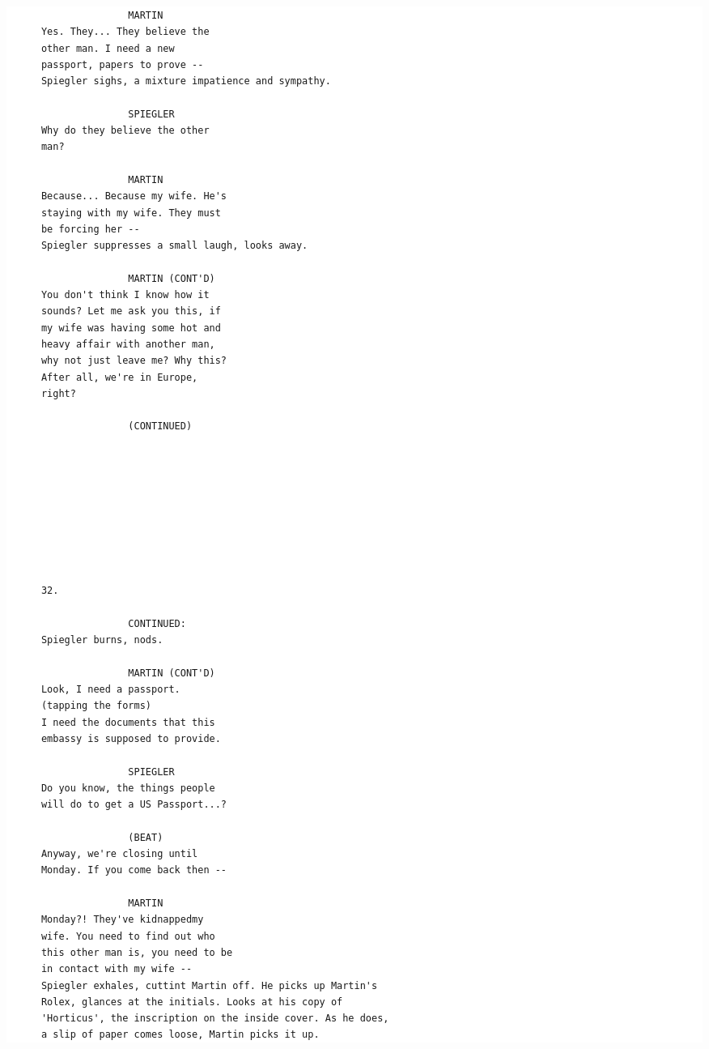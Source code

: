                          MARTIN
          Yes. They... They believe the
          other man. I need a new
          passport, papers to prove --
          Spiegler sighs, a mixture impatience and sympathy.

                         SPIEGLER
          Why do they believe the other
          man?

                         MARTIN
          Because... Because my wife. He's
          staying with my wife. They must
          be forcing her --
          Spiegler suppresses a small laugh, looks away.

                         MARTIN (CONT'D)
          You don't think I know how it
          sounds? Let me ask you this, if
          my wife was having some hot and
          heavy affair with another man,
          why not just leave me? Why this?
          After all, we're in Europe,
          right?

                         (CONTINUED)

                         

                         

                         

                         

          32.

                         CONTINUED:
          Spiegler burns, nods.

                         MARTIN (CONT'D)
          Look, I need a passport.
          (tapping the forms)
          I need the documents that this
          embassy is supposed to provide.

                         SPIEGLER
          Do you know, the things people
          will do to get a US Passport...?

                         (BEAT)
          Anyway, we're closing until
          Monday. If you come back then --

                         MARTIN
          Monday?! They've kidnappedmy
          wife. You need to find out who
          this other man is, you need to be
          in contact with my wife --
          Spiegler exhales, cuttint Martin off. He picks up Martin's
          Rolex, glances at the initials. Looks at his copy of
          'Horticus', the inscription on the inside cover. As he does,
          a slip of paper comes loose, Martin picks it up.
